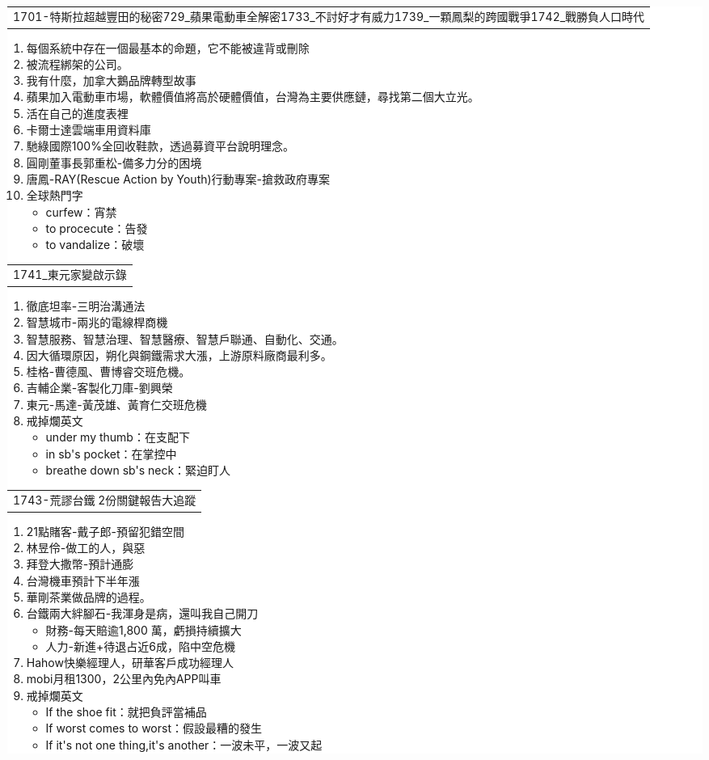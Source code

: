 <table>
    <tr>
        <td>1701-特斯拉超越豐田的秘密729_蘋果電動車全解密1733_不討好才有威力1739_一顆鳳梨的跨國戰爭1742_戰勝負人口時代</td>
    </tr>
</table>

1.  每個系統中存在一個最基本的命題，它不能被違背或刪除
2.  被流程綁架的公司。
3.  我有什麼，加拿大鵝品牌轉型故事
2.  蘋果加入電動車市場，軟體價值將高於硬體價值，台灣為主要供應鏈，尋找第二個大立光。
3.  活在自己的進度表裡
4.  卡爾士達雲端車用資料庫
2.  馳綠國際100%全回收鞋款，透過募資平台說明理念。
3.  圓剛董事長郭重松-備多力分的困境
2.  唐鳳-RAY(Rescue Action by Youth)行動專案-搶救政府專案
5.  全球熱門字
    + curfew：宵禁
    + to procecute：告發
    + to vandalize：破壞


<table>
    <tr>
        <td>1741_東元家變啟示錄</td>
    </tr>
</table>

1.  徹底坦率-三明治溝通法
2.  智慧城市-兩兆的電線桿商機
3.  智慧服務、智慧治理、智慧醫療、智慧戶聯通、自動化、交通。
4.  因大循環原因，朔化與鋼鐵需求大漲，上游原料廠商最利多。
5.  桂格-曹德風、曹博睿交班危機。
6.  吉輔企業-客製化刀庫-劉興榮
7.  東元-馬達-黃茂雄、黃育仁交班危機
8.  戒掉爛英文
    + under my thumb：在支配下
    + in sb's pocket：在掌控中
    + breathe down sb's neck：緊迫盯人

<table>
    <tr>
        <td>1743-荒謬台鐵 2份關鍵報告大追蹤</td>
    </tr>
</table>

1.  21點賭客-戴子郎-預留犯錯空間
2.  林昱伶-做工的人，與惡
3.  拜登大撒幣-預計通膨
4.  台灣機車預計下半年漲
5.  華剛茶業做品牌的過程。
6.  台鐵兩大絆腳石-我渾身是病，還叫我自己開刀
    + 財務-每天賠逾1,800 萬，虧損持續擴大
    + 人力-新進+待退占近6成，陷中空危機  
7.  Hahow快樂經理人，研華客戶成功經理人
8.  mobi月租1300，2公里內免內APP叫車
9.  戒掉爛英文
    + If the shoe fit：就把負評當補品
    + If worst comes to worst：假設最糟的發生
    + If it's not one thing,it's another：一波未平，一波又起
